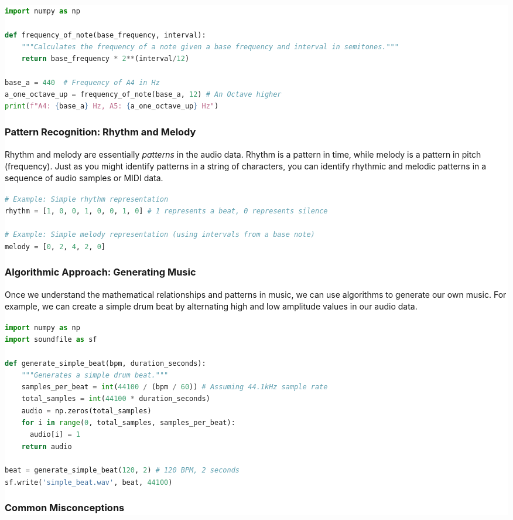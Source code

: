```python
import numpy as np

def frequency_of_note(base_frequency, interval):
    """Calculates the frequency of a note given a base frequency and interval in semitones."""
    return base_frequency * 2**(interval/12)

base_a = 440  # Frequency of A4 in Hz
a_one_octave_up = frequency_of_note(base_a, 12) # An Octave higher
print(f"A4: {base_a} Hz, A5: {a_one_octave_up} Hz")
```

### Pattern Recognition: Rhythm and Melody

Rhythm and melody are essentially *patterns* in the audio data.  Rhythm is a pattern in time, while melody is a pattern in pitch (frequency). Just as you might identify patterns in a string of characters, you can identify rhythmic and melodic patterns in a sequence of audio samples or MIDI data.

```python
# Example: Simple rhythm representation
rhythm = [1, 0, 0, 1, 0, 0, 1, 0] # 1 represents a beat, 0 represents silence

# Example: Simple melody representation (using intervals from a base note)
melody = [0, 2, 4, 2, 0]  
```


### Algorithmic Approach: Generating Music

Once we understand the mathematical relationships and patterns in music, we can use algorithms to generate our own music.  For example, we can create a simple drum beat by alternating high and low amplitude values in our audio data.

```python
import numpy as np
import soundfile as sf

def generate_simple_beat(bpm, duration_seconds):
    """Generates a simple drum beat."""
    samples_per_beat = int(44100 / (bpm / 60)) # Assuming 44.1kHz sample rate
    total_samples = int(44100 * duration_seconds)
    audio = np.zeros(total_samples)
    for i in range(0, total_samples, samples_per_beat):
      audio[i] = 1
    return audio

beat = generate_simple_beat(120, 2) # 120 BPM, 2 seconds
sf.write('simple_beat.wav', beat, 44100)


```

### Common Misconceptions
